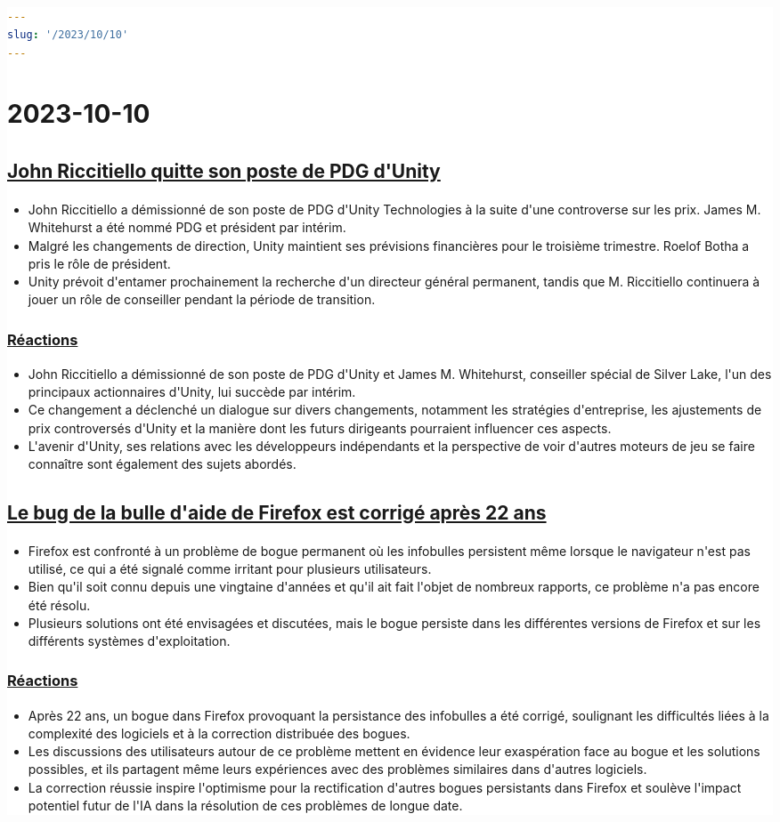 ```yaml
---
slug: '/2023/10/10'
---
```


# 2023-10-10

## [John Riccitiello quitte son poste de PDG d'Unity](https://venturebeat.com/games/john-riccitiello-steps-down-as-ceo-of-unity-after-pricing-battle/)

- John Riccitiello a démissionné de son poste de PDG d'Unity Technologies à la suite d'une controverse sur les prix. James M. Whitehurst a été nommé PDG et président par intérim.
- Malgré les changements de direction, Unity maintient ses prévisions financières pour le troisième trimestre. Roelof Botha a pris le rôle de président.
- Unity prévoit d'entamer prochainement la recherche d'un directeur général permanent, tandis que M. Riccitiello continuera à jouer un rôle de conseiller pendant la période de transition.

### [Réactions](https://news.ycombinator.com/item?id=37825292)

- John Riccitiello a démissionné de son poste de PDG d'Unity et James M. Whitehurst, conseiller spécial de Silver Lake, l'un des principaux actionnaires d'Unity, lui succède par intérim.
- Ce changement a déclenché un dialogue sur divers changements, notamment les stratégies d'entreprise, les ajustements de prix controversés d'Unity et la manière dont les futurs dirigeants pourraient influencer ces aspects.
- L'avenir d'Unity, ses relations avec les développeurs indépendants et la perspective de voir d'autres moteurs de jeu se faire connaître sont également des sujets abordés.

## [Le bug de la bulle d'aide de Firefox est corrigé après 22 ans](https://bugzilla.mozilla.org/show_bug.cgi?id=148624)

- Firefox est confronté à un problème de bogue permanent où les infobulles persistent même lorsque le navigateur n'est pas utilisé, ce qui a été signalé comme irritant pour plusieurs utilisateurs.
- Bien qu'il soit connu depuis une vingtaine d'années et qu'il ait fait l'objet de nombreux rapports, ce problème n'a pas encore été résolu.
- Plusieurs solutions ont été envisagées et discutées, mais le bogue persiste dans les différentes versions de Firefox et sur les différents systèmes d'exploitation.

### [Réactions](https://news.ycombinator.com/item?id=37827995)

- Après 22 ans, un bogue dans Firefox provoquant la persistance des infobulles a été corrigé, soulignant les difficultés liées à la complexité des logiciels et à la correction distribuée des bogues.
- Les discussions des utilisateurs autour de ce problème mettent en évidence leur exaspération face au bogue et les solutions possibles, et ils partagent même leurs expériences avec des problèmes similaires dans d'autres logiciels.
- La correction réussie inspire l'optimisme pour la rectification d'autres bogues persistants dans Firefox et soulève l'impact potentiel futur de l'IA dans la résolution de ces problèmes de longue date.

